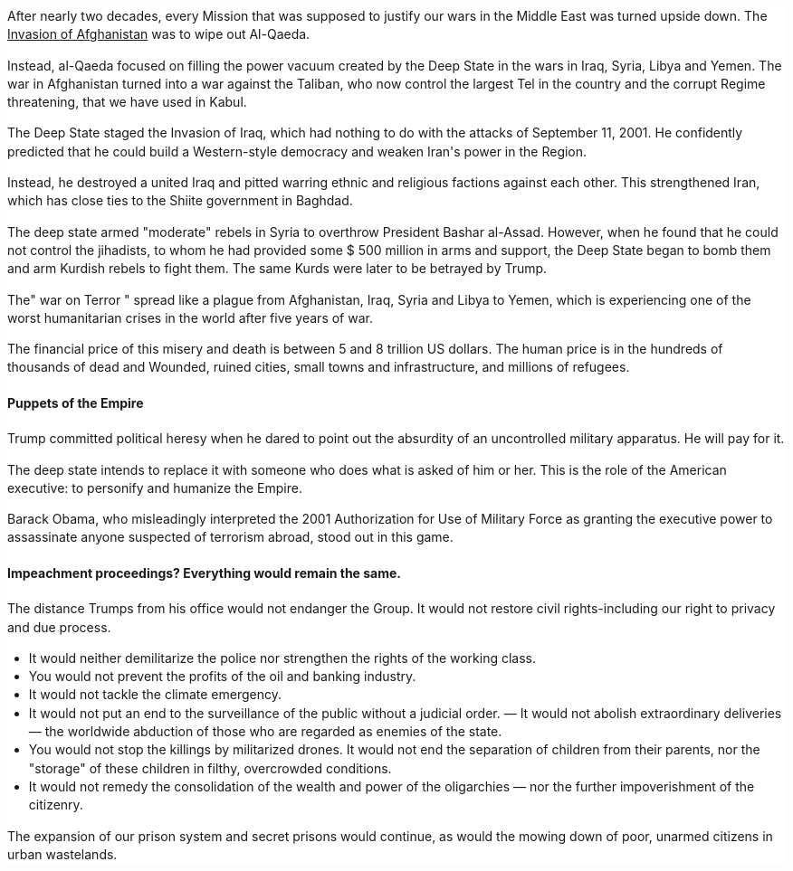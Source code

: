After nearly two decades, every Mission that was supposed to justify our wars in the Middle East was turned upside down. The [Invasion of Afghanistan](https://www.truthdig.com/articles/afghanistan-war-out-of-sight-out-of-mind/ "Afghanistan War: Out of Sight, Out of Mind") was to wipe out Al-Qaeda.

Instead, al-Qaeda focused on filling the power vacuum created by the Deep State in the wars in Iraq, Syria, Libya and Yemen. The war in Afghanistan turned into a war against the Taliban, who now control the largest Tel in the country and the corrupt Regime threatening, that we have used in Kabul.

The Deep State staged the Invasion of Iraq, which had nothing to do with the attacks of September 11, 2001.  He confidently predicted that he could build a Western-style democracy and weaken Iran's power in the Region.

Instead, he destroyed a united Iraq and pitted warring ethnic and religious factions against each other. This strengthened Iran, which has close ties to the Shiite government in Baghdad.

The deep state armed "moderate" rebels in Syria to overthrow President Bashar al-Assad. However, when he found that he could not control the jihadists, to whom he had provided some $ 500 million in arms and support, the Deep State began to bomb them and arm Kurdish rebels to fight them. The same Kurds were later to be betrayed by Trump.

The" war on Terror " spread like a plague from Afghanistan, Iraq, Syria and Libya to Yemen, which is experiencing one of the worst humanitarian crises in the world after five years of war.

The financial price of this misery and death is between 5 and 8 trillion US dollars. The human price is in the hundreds of thousands of dead and Wounded, ruined cities, small towns and infrastructure, and millions of refugees.

#### Puppets of the Empire

Trump committed political heresy when he dared to point out the absurdity of an uncontrolled military apparatus. He will pay for it.

The deep state intends to replace it with someone who does what is asked of him or her. This is the role of the American executive: to personify and humanize the Empire.

Barack Obama, who misleadingly interpreted the 2001 Authorization for Use of Military Force as granting the executive power to assassinate anyone suspected of terrorism abroad, stood out in this game.

#### Impeachment proceedings? Everything would remain the same.

The distance Trumps from his office would not endanger the Group. It would not restore civil rights-including our right to privacy and due process.

  - It would neither demilitarize the police nor strengthen the rights of the working class.
  - You would not prevent the profits of the oil and banking industry.
  - It would not tackle the climate emergency.
  - It would not put an end to the surveillance of the public without a judicial order.
  — It would not abolish extraordinary deliveries — the worldwide abduction of those who are regarded as enemies of the state.
  - You would not stop the killings by militarized drones. It would not end the separation of children from their parents, nor the "storage" of these children in filthy, overcrowded conditions.
  - It would not remedy the consolidation of the wealth and power of the oligarchies — nor the further impoverishment of the citizenry.
  
The expansion of our prison system and secret prisons would continue, as would the mowing down of poor, unarmed citizens in urban wastelands.
